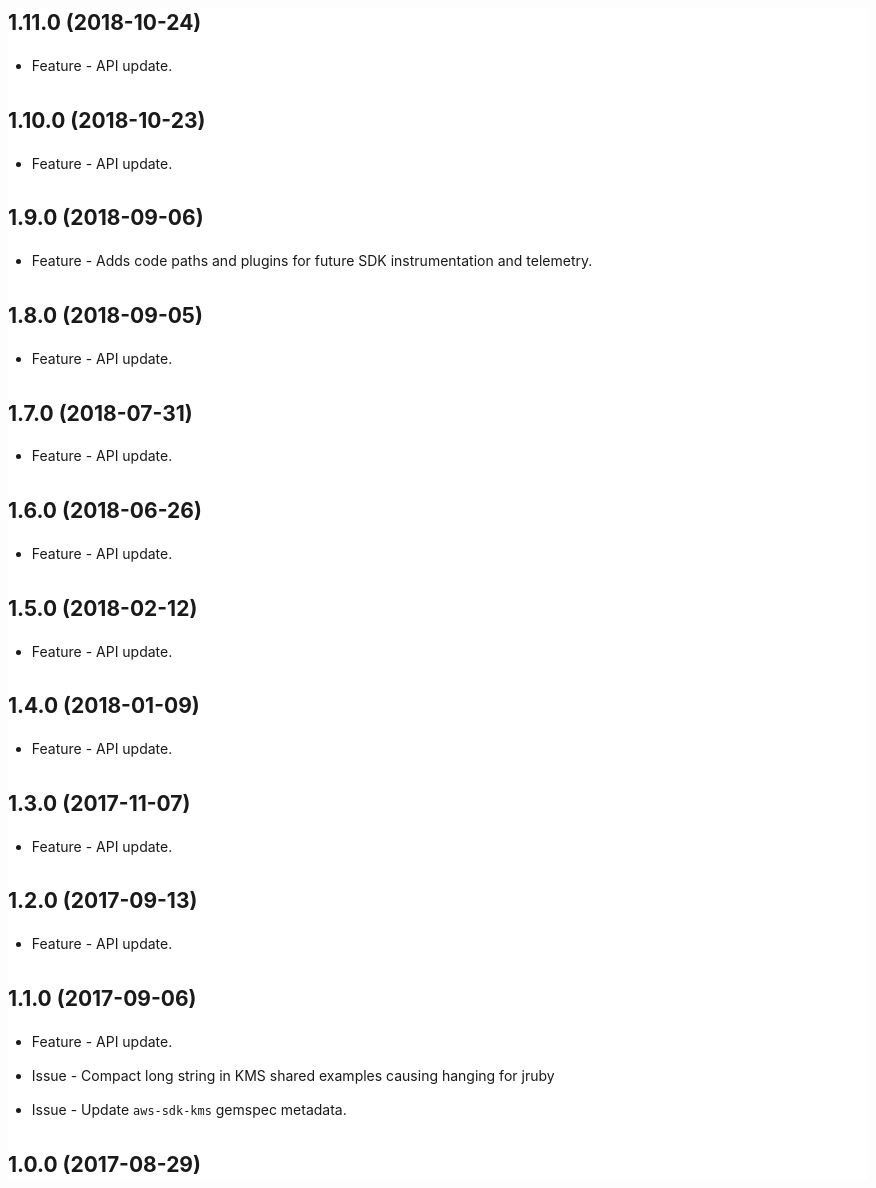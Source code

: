 1.11.0 (2018-10-24)
------------------

* Feature - API update.

1.10.0 (2018-10-23)
------------------

* Feature - API update.

1.9.0 (2018-09-06)
------------------

* Feature - Adds code paths and plugins for future SDK instrumentation and telemetry.

1.8.0 (2018-09-05)
------------------

* Feature - API update.

1.7.0 (2018-07-31)
------------------

* Feature - API update.

1.6.0 (2018-06-26)
------------------

* Feature - API update.

1.5.0 (2018-02-12)
------------------

* Feature - API update.

1.4.0 (2018-01-09)
------------------

* Feature - API update.

1.3.0 (2017-11-07)
------------------

* Feature - API update.

1.2.0 (2017-09-13)
------------------

* Feature - API update.

1.1.0 (2017-09-06)
------------------

* Feature - API update.

* Issue - Compact long string in KMS shared examples causing hanging for jruby
* Issue - Update `aws-sdk-kms` gemspec metadata.

1.0.0 (2017-08-29)
------------------
